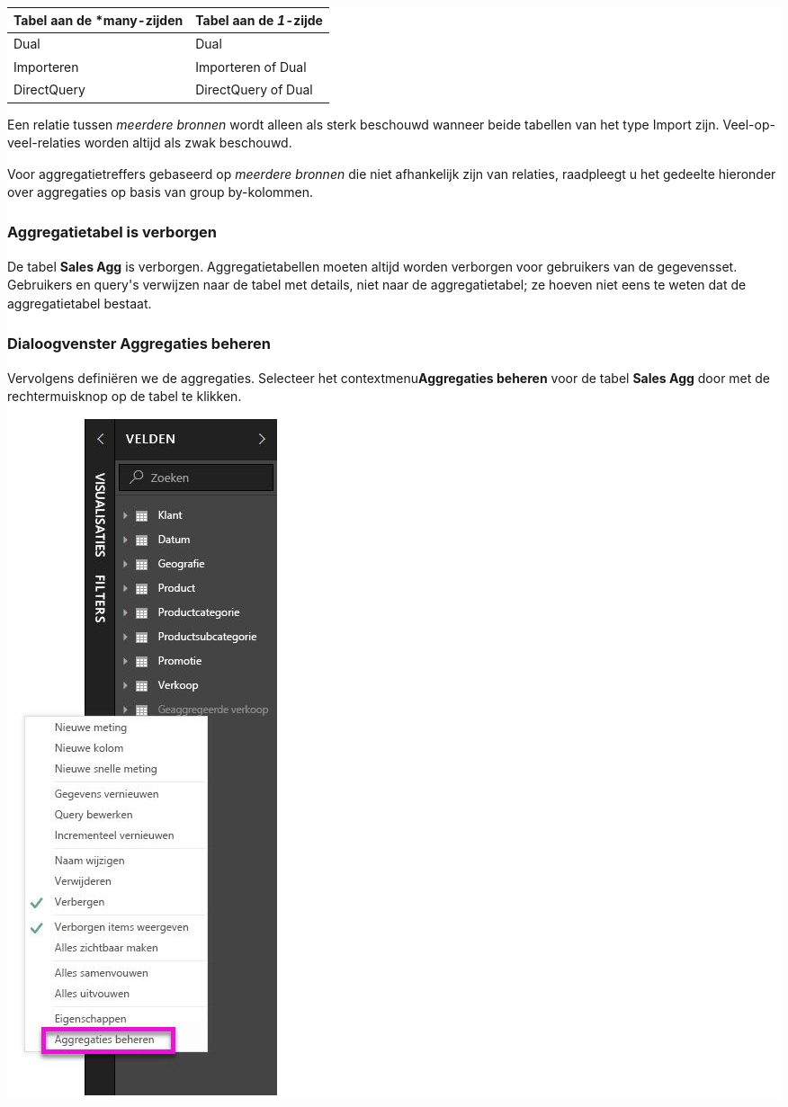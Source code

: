 | Tabel aan de *many-zijden | Tabel aan de *1*-zijde |
| ------------- |----------------------| 
| Dual          | Dual                 | 
| Importeren        | Importeren of Dual       | 
| DirectQuery   | DirectQuery of Dual  | 

Een relatie tussen *meerdere bronnen* wordt alleen als sterk beschouwd wanneer beide tabellen van het type Import zijn. Veel-op-veel-relaties worden altijd als zwak beschouwd.

Voor aggregatietreffers gebaseerd op *meerdere bronnen* die niet afhankelijk zijn van relaties, raadpleegt u het gedeelte hieronder over aggregaties op basis van group by-kolommen.

### <a name="aggregation-table-is-hidden"></a>Aggregatietabel is verborgen
De tabel **Sales Agg** is verborgen. Aggregatietabellen moeten altijd worden verborgen voor gebruikers van de gegevensset. Gebruikers en query's verwijzen naar de tabel met details, niet naar de aggregatietabel; ze hoeven niet eens te weten dat de aggregatietabel bestaat.

### <a name="manage-aggregations-dialog"></a>Dialoogvenster Aggregaties beheren
Vervolgens definiëren we de aggregaties. Selecteer het contextmenu**Aggregaties beheren** voor de tabel **Sales Agg** door met de rechtermuisknop op de tabel te klikken.

![Menuselectie Aggregaties beheren](media/desktop-aggregations/aggregations_06.jpg)
